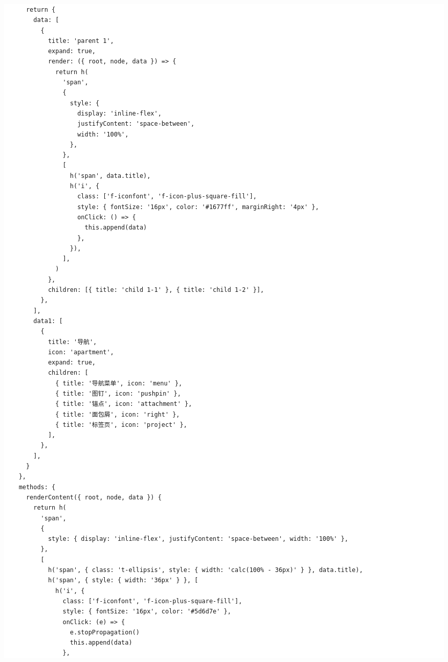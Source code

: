 ```html
      return {
        data: [
          {
            title: 'parent 1',
            expand: true,
            render: ({ root, node, data }) => {
              return h(
                'span',
                {
                  style: {
                    display: 'inline-flex',
                    justifyContent: 'space-between',
                    width: '100%',
                  },
                },
                [
                  h('span', data.title),
                  h('i', {
                    class: ['f-iconfont', 'f-icon-plus-square-fill'],
                    style: { fontSize: '16px', color: '#1677ff', marginRight: '4px' },
                    onClick: () => {
                      this.append(data)
                    },
                  }),
                ],
              )
            },
            children: [{ title: 'child 1-1' }, { title: 'child 1-2' }],
          },
        ],
        data1: [
          {
            title: '导航',
            icon: 'apartment',
            expand: true,
            children: [
              { title: '导航菜单', icon: 'menu' },
              { title: '图钉', icon: 'pushpin' },
              { title: '锚点', icon: 'attachment' },
              { title: '面包屑', icon: 'right' },
              { title: '标签页', icon: 'project' },
            ],
          },
        ],
      }
    },
    methods: {
      renderContent({ root, node, data }) {
        return h(
          'span',
          {
            style: { display: 'inline-flex', justifyContent: 'space-between', width: '100%' },
          },
          [
            h('span', { class: 't-ellipsis', style: { width: 'calc(100% - 36px)' } }, data.title),
            h('span', { style: { width: '36px' } }, [
              h('i', {
                class: ['f-iconfont', 'f-icon-plus-square-fill'],
                style: { fontSize: '16px', color: '#5d6d7e' },
                onClick: (e) => {
                  e.stopPropagation()
                  this.append(data)
                },
```